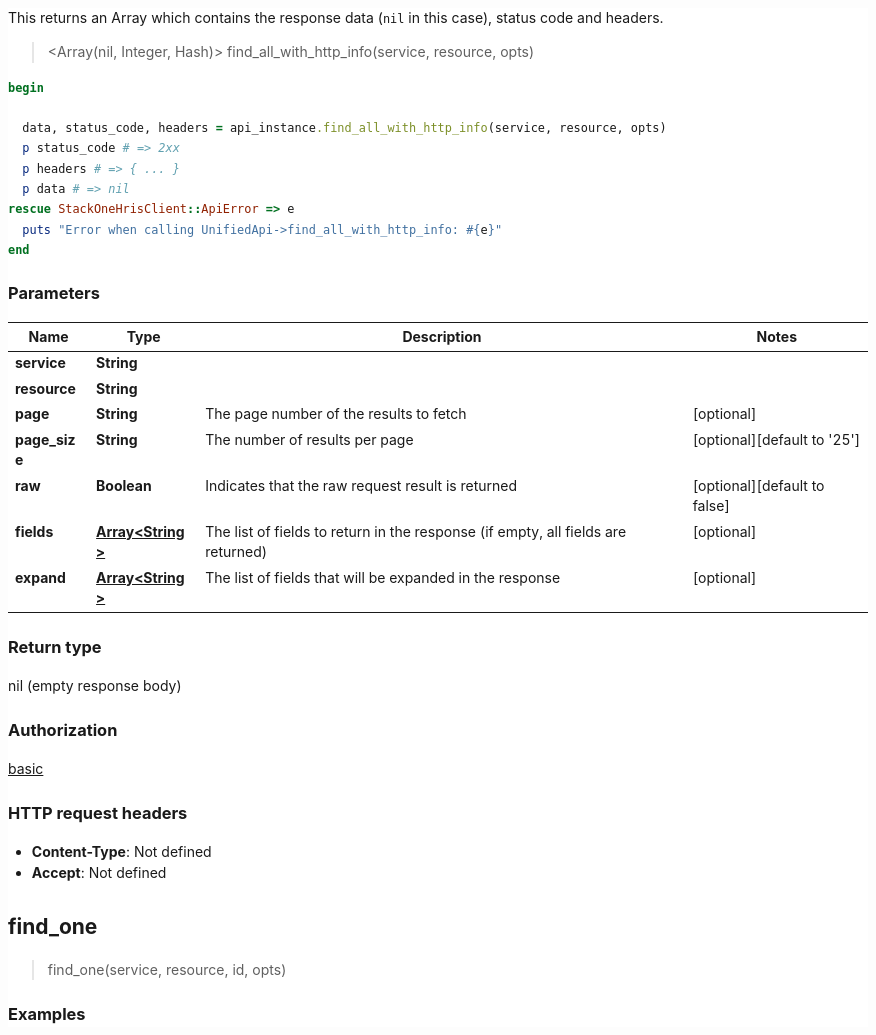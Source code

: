 This returns an Array which contains the response data (`nil` in this case), status code and headers.

> <Array(nil, Integer, Hash)> find_all_with_http_info(service, resource, opts)

```ruby
begin
  
  data, status_code, headers = api_instance.find_all_with_http_info(service, resource, opts)
  p status_code # => 2xx
  p headers # => { ... }
  p data # => nil
rescue StackOneHrisClient::ApiError => e
  puts "Error when calling UnifiedApi->find_all_with_http_info: #{e}"
end
```

### Parameters

| Name | Type | Description | Notes |
| ---- | ---- | ----------- | ----- |
| **service** | **String** |  |  |
| **resource** | **String** |  |  |
| **page** | **String** | The page number of the results to fetch | [optional] |
| **page_size** | **String** | The number of results per page | [optional][default to &#39;25&#39;] |
| **raw** | **Boolean** | Indicates that the raw request result is returned | [optional][default to false] |
| **fields** | [**Array&lt;String&gt;**](String.md) | The list of fields to return in the response (if empty, all fields are returned) | [optional] |
| **expand** | [**Array&lt;String&gt;**](String.md) | The list of fields that will be expanded in the response | [optional] |

### Return type

nil (empty response body)

### Authorization

[basic](../README.md#basic)

### HTTP request headers

- **Content-Type**: Not defined
- **Accept**: Not defined


## find_one

> find_one(service, resource, id, opts)



### Examples
